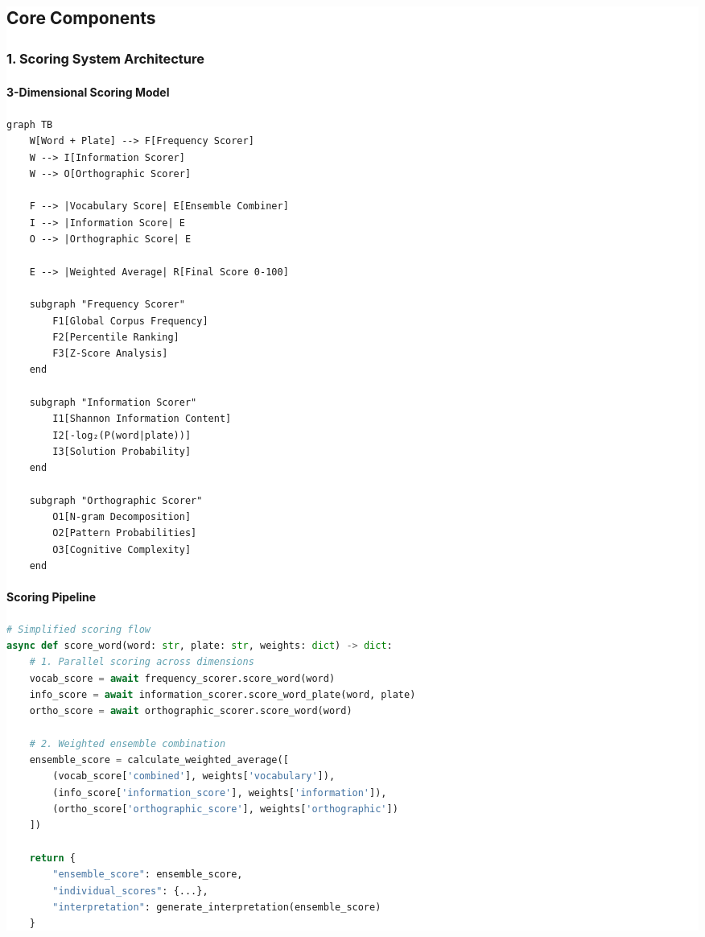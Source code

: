 
## Core Components

### 1. Scoring System Architecture

#### 3-Dimensional Scoring Model

```mermaid
graph TB
    W[Word + Plate] --> F[Frequency Scorer]
    W --> I[Information Scorer]  
    W --> O[Orthographic Scorer]
    
    F --> |Vocabulary Score| E[Ensemble Combiner]
    I --> |Information Score| E
    O --> |Orthographic Score| E
    
    E --> |Weighted Average| R[Final Score 0-100]
    
    subgraph "Frequency Scorer"
        F1[Global Corpus Frequency]
        F2[Percentile Ranking]
        F3[Z-Score Analysis]
    end
    
    subgraph "Information Scorer"
        I1[Shannon Information Content]
        I2[-log₂(P(word|plate))]
        I3[Solution Probability]
    end
    
    subgraph "Orthographic Scorer" 
        O1[N-gram Decomposition]
        O2[Pattern Probabilities]
        O3[Cognitive Complexity]
    end
```

#### Scoring Pipeline

```python
# Simplified scoring flow
async def score_word(word: str, plate: str, weights: dict) -> dict:
    # 1. Parallel scoring across dimensions
    vocab_score = await frequency_scorer.score_word(word)
    info_score = await information_scorer.score_word_plate(word, plate)
    ortho_score = await orthographic_scorer.score_word(word)
    
    # 2. Weighted ensemble combination
    ensemble_score = calculate_weighted_average([
        (vocab_score['combined'], weights['vocabulary']),
        (info_score['information_score'], weights['information']),
        (ortho_score['orthographic_score'], weights['orthographic'])
    ])
    
    return {
        "ensemble_score": ensemble_score,
        "individual_scores": {...},
        "interpretation": generate_interpretation(ensemble_score)
    }
```
